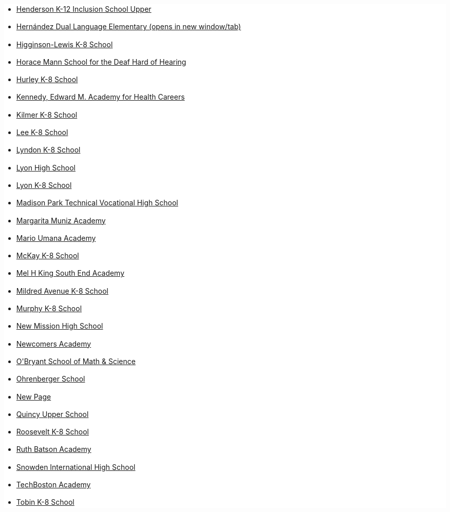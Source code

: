   * [Henderson K-12 Inclusion School Upper](https://www.bostonpublicschools.org/school-committee/task-force-groups/</schools-container/school-profile/henderson-k-12-inclusion-school-lower>)
  * [Hernández Dual Language Elementary (opens in new window/tab)](https://www.bostonpublicschools.org/school-committee/task-force-groups/</schools-container/school-profile/hernndez-dual-language-elementary>)
  * [Higginson-Lewis K-8 School](https://www.bostonpublicschools.org/school-committee/task-force-groups/</schools-container/school-profile/higginson-lewis-3-8-school>)
  * [Horace Mann School for the Deaf Hard of Hearing](https://www.bostonpublicschools.org/school-committee/task-force-groups/</schools-container/school-profile/horace-mann-school-for-the-deaf-and-hard-of-hearing>)
  * [Hurley K-8 School](https://www.bostonpublicschools.org/school-committee/task-force-groups/</schools-container/school-profile/kilmer-k-8-school-4-8>)
  * [Kennedy, Edward M. Academy for Health Careers](https://www.bostonpublicschools.org/school-committee/task-force-groups/</schools-container/school-profile/kennedy-academy-for-health-careers-11-12>)
  * [Kilmer K-8 School](https://www.bostonpublicschools.org/school-committee/task-force-groups/</schools-container/school-profile/kilmer-k-8-school-4-8>)
  * [Lee K-8 School](https://www.bostonpublicschools.org/school-committee/task-force-groups/</schools-container/school-profile/lee-k-8-school>)
  * [Lyndon K-8 School](https://www.bostonpublicschools.org/school-committee/task-force-groups/</schools-container/school-profile/lyndon-k-8-school>)
  * [Lyon High School](https://www.bostonpublicschools.org/school-committee/task-force-groups/</schools-container/school-profile/lyon-high-school>)
  * [Lyon K-8 School](https://www.bostonpublicschools.org/school-committee/task-force-groups/</schools-container/school-profile/lyon-elementary-school>)
  * [Madison Park Technical Vocational High School](https://www.bostonpublicschools.org/school-committee/task-force-groups/</schools-container/school-profile/madison-park-technical-vocational-high-school>)
  * [Margarita Muniz Academy](https://www.bostonpublicschools.org/school-committee/task-force-groups/</schools-container/school-profile/margarita-muniz-academy>)


  * [Mario Umana Academy](https://www.bostonpublicschools.org/school-committee/task-force-groups/</schools-container/school-profile/mario-umana-academy>)
  * [McKay K-8 School](https://www.bostonpublicschools.org/school-committee/task-force-groups/</schools-container/school-profile/mckay-k-8-school>)
  * [Mel H King South End Academy](https://www.bostonpublicschools.org/school-committee/task-force-groups/</schools-container/school-profile/mel-h-king-south-end-academy>)
  * [Mildred Avenue K-8 School](https://www.bostonpublicschools.org/school-committee/task-force-groups/</schools-container/school-profile/mildred-avenue-k-8-school>)
  * [Murphy K-8 School](https://www.bostonpublicschools.org/school-committee/task-force-groups/</schools-container/school-profile/murphy-k-8-school>)
  * [New Mission High School](https://www.bostonpublicschools.org/school-committee/task-force-groups/</schools-container/school-profile/new-mission-high-school>)
  * [Newcomers Academy](https://www.bostonpublicschools.org/school-committee/task-force-groups/</schools-container/school-profile/newcomers-academy>)
  * [O'Bryant School of Math & Science](https://www.bostonpublicschools.org/school-committee/task-force-groups/</schools-container/school-profile/obryant-school-of-math-science>)
  * [Ohrenberger School](https://www.bostonpublicschools.org/school-committee/task-force-groups/</schools-container/school-profile/ohrenberger-school-3-8>)
  * [New Page](https://www.bostonpublicschools.org/school-committee/task-force-groups/</schools-container/school-profile/orchard-gardens-k-8-school>)
  * [Quincy Upper School](https://www.bostonpublicschools.org/school-committee/task-force-groups/</schools-container/school-profile/quincy-upper-school>)
  * [Roosevelt K-8 School](https://www.bostonpublicschools.org/school-committee/task-force-groups/</schools-container/school-profile/roosevelt-k-8-school-k1-1>)
  * [Ruth Batson Academy](https://www.bostonpublicschools.org/school-committee/task-force-groups/</schools-container/school-profile/ruth-batson-academy>)
  * [Snowden International High School](https://www.bostonpublicschools.org/school-committee/task-force-groups/</schools-container/school-profile/snowden-international-high-school>)
  * [TechBoston Academy](https://www.bostonpublicschools.org/school-committee/task-force-groups/</schools-container/school-profile/techboston-academy>)
  * [Tobin K-8 School](https://www.bostonpublicschools.org/school-committee/task-force-groups/</schools-container/school-profile/tobin-k-8-school>)